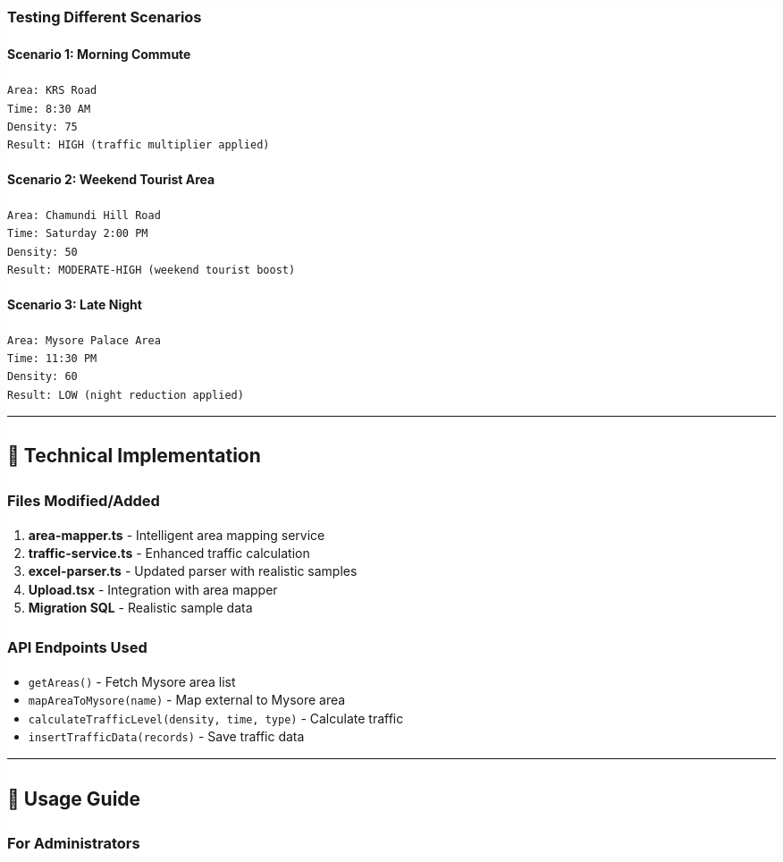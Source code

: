 ### Testing Different Scenarios

#### Scenario 1: Morning Commute
```excel
Area: KRS Road
Time: 8:30 AM
Density: 75
Result: HIGH (traffic multiplier applied)
```

#### Scenario 2: Weekend Tourist Area
```excel
Area: Chamundi Hill Road
Time: Saturday 2:00 PM
Density: 50
Result: MODERATE-HIGH (weekend tourist boost)
```

#### Scenario 3: Late Night
```excel
Area: Mysore Palace Area
Time: 11:30 PM
Density: 60
Result: LOW (night reduction applied)
```

---

## 🔧 Technical Implementation

### Files Modified/Added

1. **area-mapper.ts** - Intelligent area mapping service
2. **traffic-service.ts** - Enhanced traffic calculation
3. **excel-parser.ts** - Updated parser with realistic samples
4. **Upload.tsx** - Integration with area mapper
5. **Migration SQL** - Realistic sample data

### API Endpoints Used

- `getAreas()` - Fetch Mysore area list
- `mapAreaToMysore(name)` - Map external to Mysore area
- `calculateTrafficLevel(density, time, type)` - Calculate traffic
- `insertTrafficData(records)` - Save traffic data

---

## 📝 Usage Guide

### For Administrators
